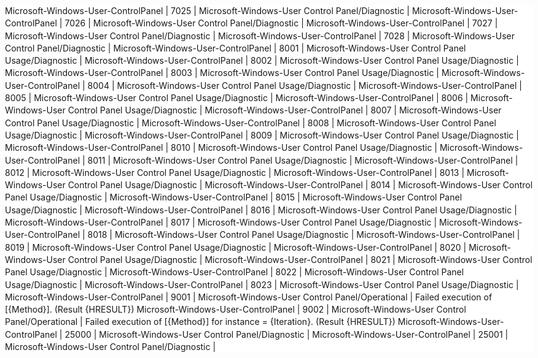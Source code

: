 Microsoft-Windows-User-ControlPanel  |  7025      |  Microsoft-Windows-User Control Panel/Diagnostic              |
Microsoft-Windows-User-ControlPanel  |  7026      |  Microsoft-Windows-User Control Panel/Diagnostic              |
Microsoft-Windows-User-ControlPanel  |  7027      |  Microsoft-Windows-User Control Panel/Diagnostic              |
Microsoft-Windows-User-ControlPanel  |  7028      |  Microsoft-Windows-User Control Panel/Diagnostic              |
Microsoft-Windows-User-ControlPanel  |  8001      |  Microsoft-Windows-User Control Panel Usage/Diagnostic        |
Microsoft-Windows-User-ControlPanel  |  8002      |  Microsoft-Windows-User Control Panel Usage/Diagnostic        |
Microsoft-Windows-User-ControlPanel  |  8003      |  Microsoft-Windows-User Control Panel Usage/Diagnostic        |
Microsoft-Windows-User-ControlPanel  |  8004      |  Microsoft-Windows-User Control Panel Usage/Diagnostic        |
Microsoft-Windows-User-ControlPanel  |  8005      |  Microsoft-Windows-User Control Panel Usage/Diagnostic        |
Microsoft-Windows-User-ControlPanel  |  8006      |  Microsoft-Windows-User Control Panel Usage/Diagnostic        |
Microsoft-Windows-User-ControlPanel  |  8007      |  Microsoft-Windows-User Control Panel Usage/Diagnostic        |
Microsoft-Windows-User-ControlPanel  |  8008      |  Microsoft-Windows-User Control Panel Usage/Diagnostic        |
Microsoft-Windows-User-ControlPanel  |  8009      |  Microsoft-Windows-User Control Panel Usage/Diagnostic        |
Microsoft-Windows-User-ControlPanel  |  8010      |  Microsoft-Windows-User Control Panel Usage/Diagnostic        |
Microsoft-Windows-User-ControlPanel  |  8011      |  Microsoft-Windows-User Control Panel Usage/Diagnostic        |
Microsoft-Windows-User-ControlPanel  |  8012      |  Microsoft-Windows-User Control Panel Usage/Diagnostic        |
Microsoft-Windows-User-ControlPanel  |  8013      |  Microsoft-Windows-User Control Panel Usage/Diagnostic        |
Microsoft-Windows-User-ControlPanel  |  8014      |  Microsoft-Windows-User Control Panel Usage/Diagnostic        |
Microsoft-Windows-User-ControlPanel  |  8015      |  Microsoft-Windows-User Control Panel Usage/Diagnostic        |
Microsoft-Windows-User-ControlPanel  |  8016      |  Microsoft-Windows-User Control Panel Usage/Diagnostic        |
Microsoft-Windows-User-ControlPanel  |  8017      |  Microsoft-Windows-User Control Panel Usage/Diagnostic        |
Microsoft-Windows-User-ControlPanel  |  8018      |  Microsoft-Windows-User Control Panel Usage/Diagnostic        |
Microsoft-Windows-User-ControlPanel  |  8019      |  Microsoft-Windows-User Control Panel Usage/Diagnostic        |
Microsoft-Windows-User-ControlPanel  |  8020      |  Microsoft-Windows-User Control Panel Usage/Diagnostic        |
Microsoft-Windows-User-ControlPanel  |  8021      |  Microsoft-Windows-User Control Panel Usage/Diagnostic        |
Microsoft-Windows-User-ControlPanel  |  8022      |  Microsoft-Windows-User Control Panel Usage/Diagnostic        |
Microsoft-Windows-User-ControlPanel  |  8023      |  Microsoft-Windows-User Control Panel Usage/Diagnostic        |
Microsoft-Windows-User-ControlPanel  |  9001      |  Microsoft-Windows-User Control Panel/Operational             |  Failed execution of [{Method}]. (Result {HRESULT})
Microsoft-Windows-User-ControlPanel  |  9002      |  Microsoft-Windows-User Control Panel/Operational             |  Failed execution of [{Method}] for instance = {Iteration}. (Result {HRESULT})
Microsoft-Windows-User-ControlPanel  |  25000     |  Microsoft-Windows-User Control Panel/Diagnostic              |
Microsoft-Windows-User-ControlPanel  |  25001     |  Microsoft-Windows-User Control Panel/Diagnostic              |
